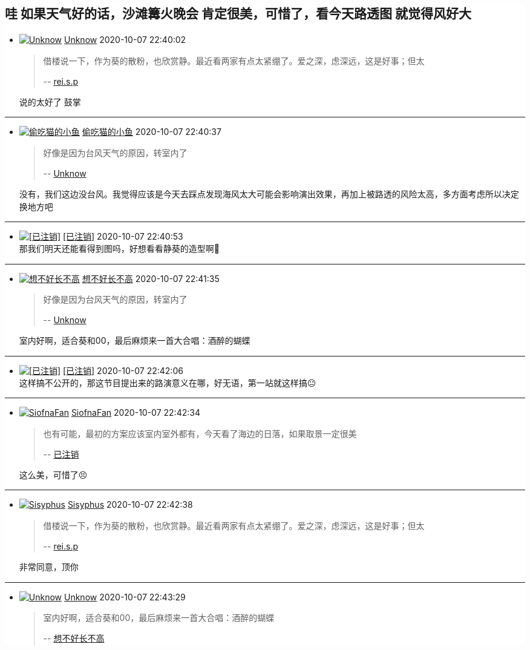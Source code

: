   哇 如果天气好的话，沙滩篝火晚会 肯定很美，可惜了，看今天路透图 就觉得风好大  
---
* [![Unknow](https://img9.doubanio.com/icon/u219306324-4.jpg)](https://www.douban.com/people/219306324/)    [Unknow](https://www.douban.com/people/219306324/)    2020-10-07 22:40:02  
  >借楼说一下，作为葵的散粉，也欣赏静。最近看两家有点太紧绷了。爱之深，虑深远，这是好事；但太  
  >
  >-- [rei.s.p](https://www.douban.com/people/131145094/)  
  
  说的太好了 鼓掌  
---
* [![偷吃猫的小鱼](https://img2.doubanio.com/icon/u72681843-2.jpg)](https://www.douban.com/people/72681843/)    [偷吃猫的小鱼](https://www.douban.com/people/72681843/)    2020-10-07 22:40:37  
  >好像是因为台风天气的原因，转室内了  
  >
  >-- [Unknow](https://www.douban.com/people/219306324/)  
  
  没有，我们这边没台风。我觉得应该是今天去踩点发现海风太大可能会影响演出效果，再加上被路透的风险太高，多方面考虑所以决定换地方吧  
---
* [![[已注销]](https://img1.doubanio.com/icon/user_normal.jpg)](https://www.douban.com/people/222904340/)    [[已注销]](https://www.douban.com/people/222904340/)    2020-10-07 22:40:53  
  那我们明天还能看得到图吗，好想看看静葵的造型啊🤧  
---
* [![想不好长不高](https://img9.doubanio.com/icon/u4098918-4.jpg)](https://www.douban.com/people/4098918/)    [想不好长不高](https://www.douban.com/people/4098918/)    2020-10-07 22:41:35  
  >好像是因为台风天气的原因，转室内了  
  >
  >-- [Unknow](https://www.douban.com/people/219306324/)  
  
  室内好啊，适合葵和00，最后麻烦来一首大合唱：酒醉的蝴蝶  
---
* [![[已注销]](https://img1.doubanio.com/icon/user_normal.jpg)](https://www.douban.com/people/222904340/)    [[已注销]](https://www.douban.com/people/222904340/)    2020-10-07 22:42:06  
  这样搞不公开的，那这节目提出来的路演意义在哪，好无语，第一站就这样搞😐  
---
* [![SiofnaFan](https://img2.doubanio.com/icon/u180076918-2.jpg)](https://www.douban.com/people/180076918/)    [SiofnaFan](https://www.douban.com/people/180076918/)    2020-10-07 22:42:34  
  >也有可能，最初的方案应该室内室外都有，今天看了海边的日落，如果取景一定很美  
  >
  >-- [已注销](https://www.douban.com/people/187860590/)  
  
  这么美，可惜了😣  
---
* [![Sisyphus](https://img9.doubanio.com/icon/u223292445-5.jpg)](https://www.douban.com/people/223292445/)    [Sisyphus](https://www.douban.com/people/223292445/)    2020-10-07 22:42:38  
  >借楼说一下，作为葵的散粉，也欣赏静。最近看两家有点太紧绷了。爱之深，虑深远，这是好事；但太  
  >
  >-- [rei.s.p](https://www.douban.com/people/131145094/)  
  
  非常同意，顶你  
---
* [![Unknow](https://img9.doubanio.com/icon/u219306324-4.jpg)](https://www.douban.com/people/219306324/)    [Unknow](https://www.douban.com/people/219306324/)    2020-10-07 22:43:29  
  >室内好啊，适合葵和00，最后麻烦来一首大合唱：酒醉的蝴蝶  
  >
  >-- [想不好长不高](https://www.douban.com/people/4098918/)  
  